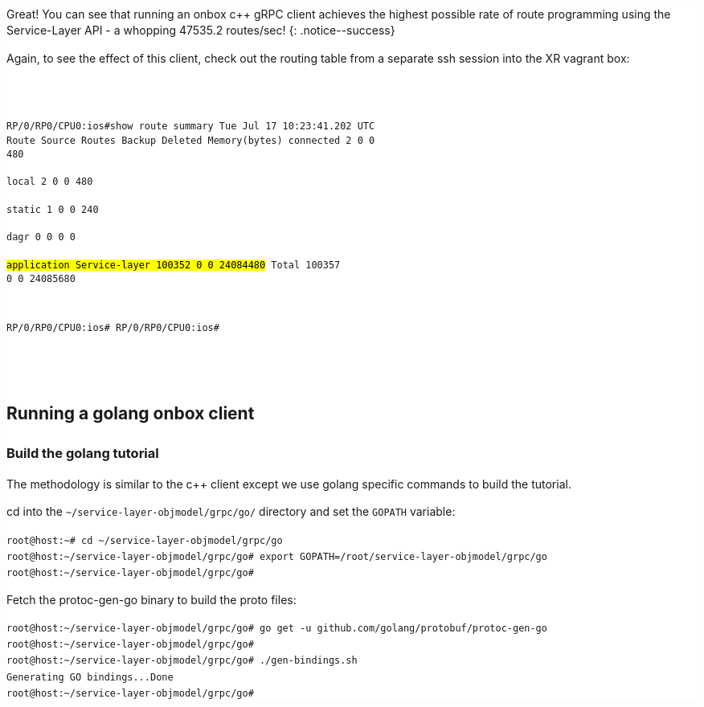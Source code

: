 Great! You can see that running an onbox c++ gRPC client achieves the highest possible rate of route programming using the Service-Layer API - a whopping 47535.2 routes/sec!
{: .notice--success}

Again, to see the effect of this client, check out the routing table from a separate ssh session into the XR vagrant box:


<div class="highlighter-rouge">
<pre class="highlight">
<code>

RP/0/RP0/CPU0:ios#show  route summary 
Tue Jul 17 10:23:41.202 UTC
Route Source                     Routes     Backup     Deleted     Memory(bytes)
connected                        2          0          0           480          
local                            2          0          0           480          
static                           1          0          0           240          
dagr                             0          0          0           0            
<mark>application Service-layer        100352     0          0           24084480</mark> 
Total                            100357     0          0           24085680     

RP/0/RP0/CPU0:ios#
RP/0/RP0/CPU0:ios#


</code>
</pre>
</div>





## Running a golang onbox client

### Build the golang tutorial

The methodology is similar to the c++ client except we use golang specific commands to build the tutorial.

cd into the `~/service-layer-objmodel/grpc/go/` directory and set the `GOPATH` variable:


```
root@host:~# cd ~/service-layer-objmodel/grpc/go
root@host:~/service-layer-objmodel/grpc/go# export GOPATH=/root/service-layer-objmodel/grpc/go
root@host:~/service-layer-objmodel/grpc/go# 

```


Fetch the protoc-gen-go binary to build the proto files:

```
root@host:~/service-layer-objmodel/grpc/go# go get -u github.com/golang/protobuf/protoc-gen-go
root@host:~/service-layer-objmodel/grpc/go# 
root@host:~/service-layer-objmodel/grpc/go# ./gen-bindings.sh 
Generating GO bindings...Done
root@host:~/service-layer-objmodel/grpc/go# 
```
